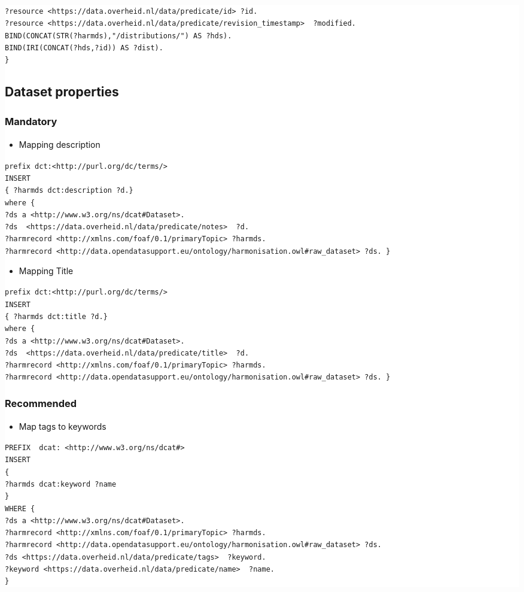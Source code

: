 ```
?resource <https://data.overheid.nl/data/predicate/id> ?id.
?resource <https://data.overheid.nl/data/predicate/revision_timestamp>  ?modified. 
BIND(CONCAT(STR(?harmds),"/distributions/") AS ?hds).
BIND(IRI(CONCAT(?hds,?id)) AS ?dist).
}
```

## Dataset properties

### Mandatory
* Mapping description

```
prefix dct:<http://purl.org/dc/terms/> 
INSERT 
{ ?harmds dct:description ?d.} 
where { 
?ds a <http://www.w3.org/ns/dcat#Dataset>. 
?ds  <https://data.overheid.nl/data/predicate/notes>  ?d. 
?harmrecord <http://xmlns.com/foaf/0.1/primaryTopic> ?harmds. 
?harmrecord <http://data.opendatasupport.eu/ontology/harmonisation.owl#raw_dataset> ?ds. }
```

* Mapping Title

```
prefix dct:<http://purl.org/dc/terms/> 
INSERT 
{ ?harmds dct:title ?d.} 
where { 
?ds a <http://www.w3.org/ns/dcat#Dataset>. 
?ds  <https://data.overheid.nl/data/predicate/title>  ?d. 
?harmrecord <http://xmlns.com/foaf/0.1/primaryTopic> ?harmds. 
?harmrecord <http://data.opendatasupport.eu/ontology/harmonisation.owl#raw_dataset> ?ds. }
```


### Recommended

* Map tags to keywords

```
PREFIX  dcat: <http://www.w3.org/ns/dcat#>
INSERT
{
?harmds dcat:keyword ?name
}
WHERE {
?ds a <http://www.w3.org/ns/dcat#Dataset>. 
?harmrecord <http://xmlns.com/foaf/0.1/primaryTopic> ?harmds. 
?harmrecord <http://data.opendatasupport.eu/ontology/harmonisation.owl#raw_dataset> ?ds. 
?ds <https://data.overheid.nl/data/predicate/tags>  ?keyword. 
?keyword <https://data.overheid.nl/data/predicate/name>  ?name. 
}
```
